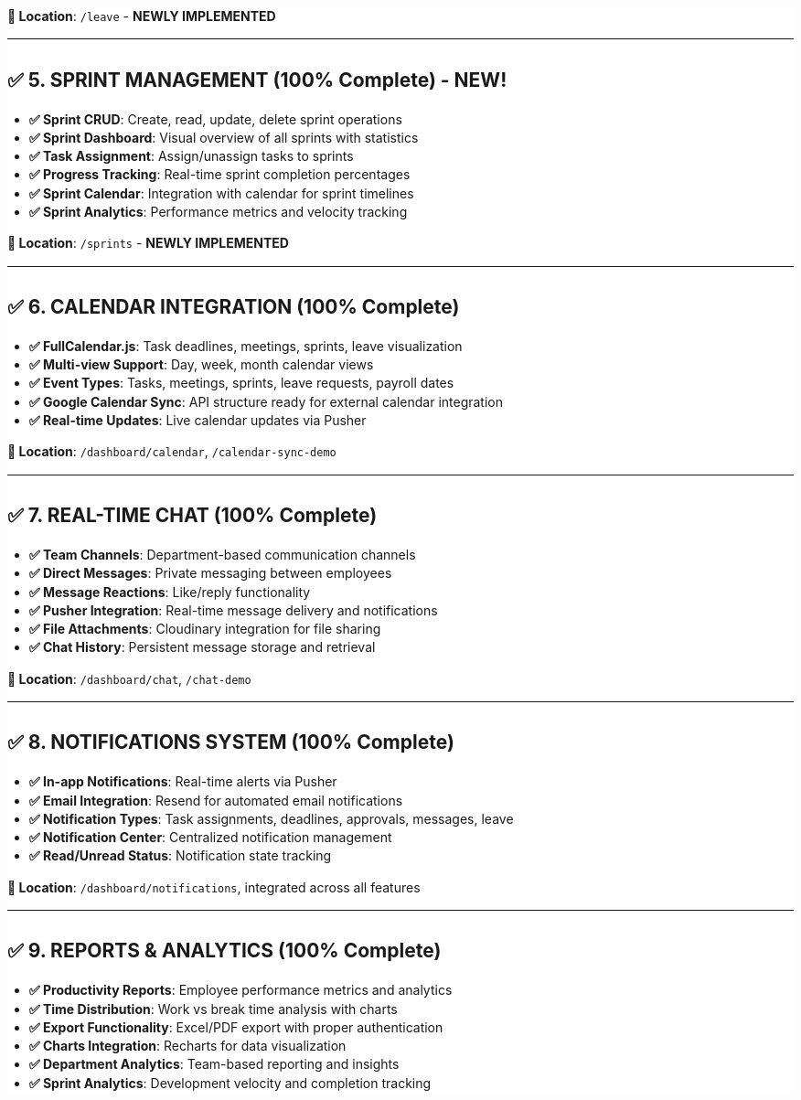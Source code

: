 **📍 Location**: `/leave` - **NEWLY IMPLEMENTED**

---

## **✅ 5. SPRINT MANAGEMENT** (100% Complete) - **NEW!**
- **✅ Sprint CRUD**: Create, read, update, delete sprint operations
- **✅ Sprint Dashboard**: Visual overview of all sprints with statistics
- **✅ Task Assignment**: Assign/unassign tasks to sprints
- **✅ Progress Tracking**: Real-time sprint completion percentages
- **✅ Sprint Calendar**: Integration with calendar for sprint timelines
- **✅ Sprint Analytics**: Performance metrics and velocity tracking

**📍 Location**: `/sprints` - **NEWLY IMPLEMENTED**

---

## **✅ 6. CALENDAR INTEGRATION** (100% Complete)
- **✅ FullCalendar.js**: Task deadlines, meetings, sprints, leave visualization
- **✅ Multi-view Support**: Day, week, month calendar views
- **✅ Event Types**: Tasks, meetings, sprints, leave requests, payroll dates
- **✅ Google Calendar Sync**: API structure ready for external calendar integration
- **✅ Real-time Updates**: Live calendar updates via Pusher

**📍 Location**: `/dashboard/calendar`, `/calendar-sync-demo`

---

## **✅ 7. REAL-TIME CHAT** (100% Complete)
- **✅ Team Channels**: Department-based communication channels
- **✅ Direct Messages**: Private messaging between employees
- **✅ Message Reactions**: Like/reply functionality
- **✅ Pusher Integration**: Real-time message delivery and notifications
- **✅ File Attachments**: Cloudinary integration for file sharing
- **✅ Chat History**: Persistent message storage and retrieval

**📍 Location**: `/dashboard/chat`, `/chat-demo`

---

## **✅ 8. NOTIFICATIONS SYSTEM** (100% Complete)
- **✅ In-app Notifications**: Real-time alerts via Pusher
- **✅ Email Integration**: Resend for automated email notifications
- **✅ Notification Types**: Task assignments, deadlines, approvals, messages, leave
- **✅ Notification Center**: Centralized notification management
- **✅ Read/Unread Status**: Notification state tracking

**📍 Location**: `/dashboard/notifications`, integrated across all features

---

## **✅ 9. REPORTS & ANALYTICS** (100% Complete)
- **✅ Productivity Reports**: Employee performance metrics and analytics
- **✅ Time Distribution**: Work vs break time analysis with charts
- **✅ Export Functionality**: Excel/PDF export with proper authentication
- **✅ Charts Integration**: Recharts for data visualization
- **✅ Department Analytics**: Team-based reporting and insights
- **✅ Sprint Analytics**: Development velocity and completion tracking
